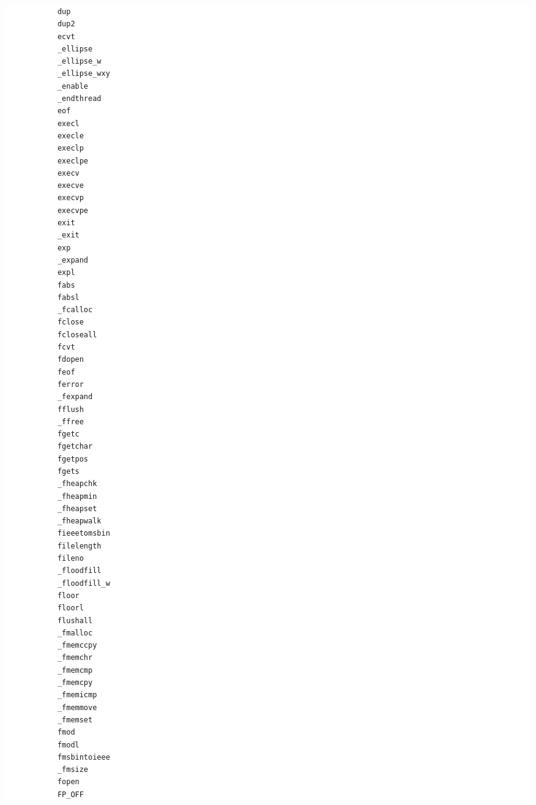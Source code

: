 	            dup
	            dup2
	            ecvt
	            _ellipse
	            _ellipse_w
	            _ellipse_wxy
	            _enable
	            _endthread
	            eof
	            execl
	            execle
	            execlp
	            execlpe
	            execv
	            execve
	            execvp
	            execvpe
	            exit
	            _exit
	            exp
	            _expand
	            expl
	            fabs
	            fabsl
	            _fcalloc
	            fclose
	            fcloseall
	            fcvt
	            fdopen
	            feof
	            ferror
	            _fexpand
	            fflush
	            _ffree
	            fgetc
	            fgetchar
	            fgetpos
	            fgets
	            _fheapchk
	            _fheapmin
	            _fheapset
	            _fheapwalk
	            fieeetomsbin
	            filelength
	            fileno
	            _floodfill
	            _floodfill_w
	            floor
	            floorl
	            flushall
	            _fmalloc
	            _fmemccpy
	            _fmemchr
	            _fmemcmp
	            _fmemcpy
	            _fmemicmp
	            _fmemmove
	            _fmemset
	            fmod
	            fmodl
	            fmsbintoieee
	            _fmsize
	            fopen
	            FP_OFF